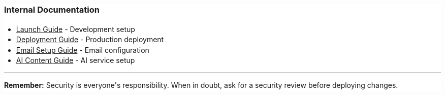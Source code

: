### Internal Documentation

- [Launch Guide](../LAUNCH_GUIDE.md) - Development setup
- [Deployment Guide](../DEPLOYMENT_GUIDE.md) - Production deployment
- [Email Setup Guide](./resend-email-setup-guide.md) - Email configuration
- [AI Content Guide](./ai-content-generation-guide.md) - AI service setup

---

**Remember:** Security is everyone's responsibility. When in doubt, ask for a security review before deploying changes.